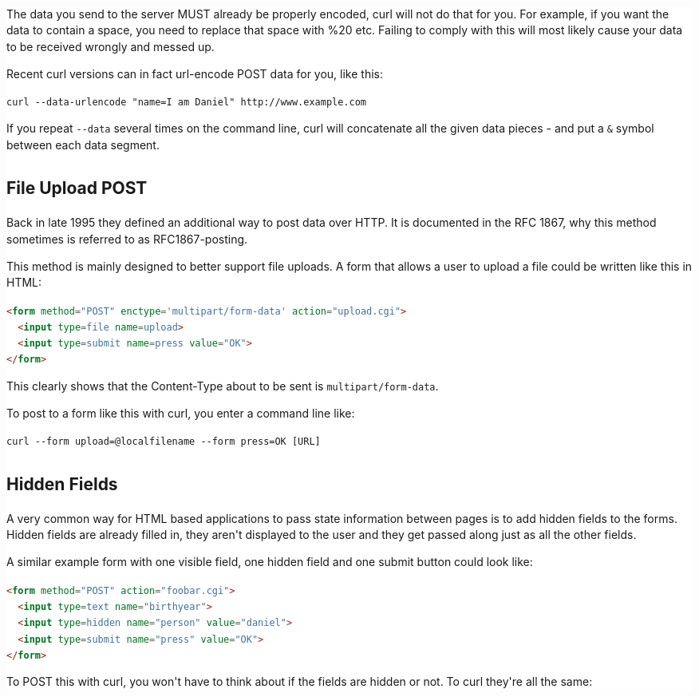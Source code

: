  The data you send to the server MUST already be properly encoded, curl will
 not do that for you. For example, if you want the data to contain a space,
 you need to replace that space with %20 etc. Failing to comply with this will
 most likely cause your data to be received wrongly and messed up.

 Recent curl versions can in fact url-encode POST data for you, like this:

    curl --data-urlencode "name=I am Daniel" http://www.example.com

 If you repeat `--data` several times on the command line, curl will
 concatenate all the given data pieces - and put a `&` symbol between each
 data segment.

## File Upload POST

 Back in late 1995 they defined an additional way to post data over HTTP. It
 is documented in the RFC 1867, why this method sometimes is referred to as
 RFC1867-posting.

 This method is mainly designed to better support file uploads. A form that
 allows a user to upload a file could be written like this in HTML:

```html
<form method="POST" enctype='multipart/form-data' action="upload.cgi">
  <input type=file name=upload>
  <input type=submit name=press value="OK">
</form>
```

 This clearly shows that the Content-Type about to be sent is
 `multipart/form-data`.

 To post to a form like this with curl, you enter a command line like:

    curl --form upload=@localfilename --form press=OK [URL]

## Hidden Fields

 A very common way for HTML based applications to pass state information
 between pages is to add hidden fields to the forms. Hidden fields are already
 filled in, they aren't displayed to the user and they get passed along just
 as all the other fields.

 A similar example form with one visible field, one hidden field and one
 submit button could look like:

```html
<form method="POST" action="foobar.cgi">
  <input type=text name="birthyear">
  <input type=hidden name="person" value="daniel">
  <input type=submit name="press" value="OK">
</form>
```

 To POST this with curl, you won't have to think about if the fields are
 hidden or not. To curl they're all the same:
